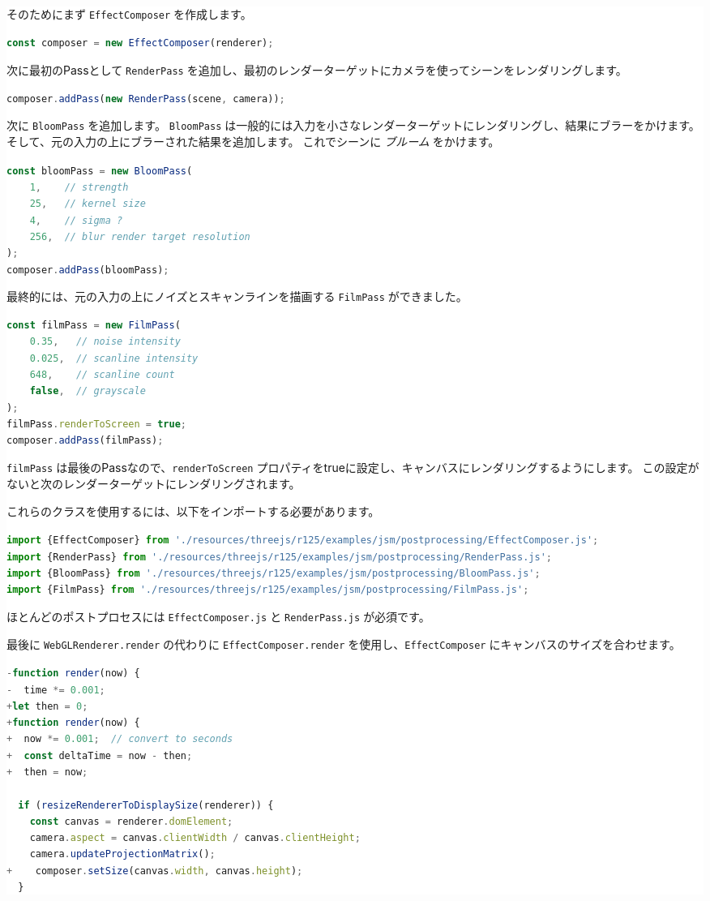 そのためにまず `EffectComposer` を作成します。

```js
const composer = new EffectComposer(renderer);
```

次に最初のPassとして `RenderPass` を追加し、最初のレンダーターゲットにカメラを使ってシーンをレンダリングします。

```js
composer.addPass(new RenderPass(scene, camera));
```

次に `BloomPass` を追加します。
`BloomPass` は一般的には入力を小さなレンダーターゲットにレンダリングし、結果にブラーをかけます。
そして、元の入力の上にブラーされた結果を追加します。
これでシーンに *ブルーム* をかけます。

```js
const bloomPass = new BloomPass(
    1,    // strength
    25,   // kernel size
    4,    // sigma ?
    256,  // blur render target resolution
);
composer.addPass(bloomPass);
```

最終的には、元の入力の上にノイズとスキャンラインを描画する `FilmPass` ができました。

```js
const filmPass = new FilmPass(
    0.35,   // noise intensity
    0.025,  // scanline intensity
    648,    // scanline count
    false,  // grayscale
);
filmPass.renderToScreen = true;
composer.addPass(filmPass);
```

`filmPass` は最後のPassなので、`renderToScreen` プロパティをtrueに設定し、キャンバスにレンダリングするようにします。
この設定がないと次のレンダーターゲットにレンダリングされます。

これらのクラスを使用するには、以下をインポートする必要があります。

```js
import {EffectComposer} from './resources/threejs/r125/examples/jsm/postprocessing/EffectComposer.js';
import {RenderPass} from './resources/threejs/r125/examples/jsm/postprocessing/RenderPass.js';
import {BloomPass} from './resources/threejs/r125/examples/jsm/postprocessing/BloomPass.js';
import {FilmPass} from './resources/threejs/r125/examples/jsm/postprocessing/FilmPass.js';
```

ほとんどのポストプロセスには `EffectComposer.js` と `RenderPass.js` が必須です。

最後に `WebGLRenderer.render` の代わりに `EffectComposer.render` を使用し、`EffectComposer` にキャンバスのサイズを合わせます。

```js
-function render(now) {
-  time *= 0.001;
+let then = 0;
+function render(now) {
+  now *= 0.001;  // convert to seconds
+  const deltaTime = now - then;
+  then = now;

  if (resizeRendererToDisplaySize(renderer)) {
    const canvas = renderer.domElement;
    camera.aspect = canvas.clientWidth / canvas.clientHeight;
    camera.updateProjectionMatrix();
+    composer.setSize(canvas.width, canvas.height);
  }
```